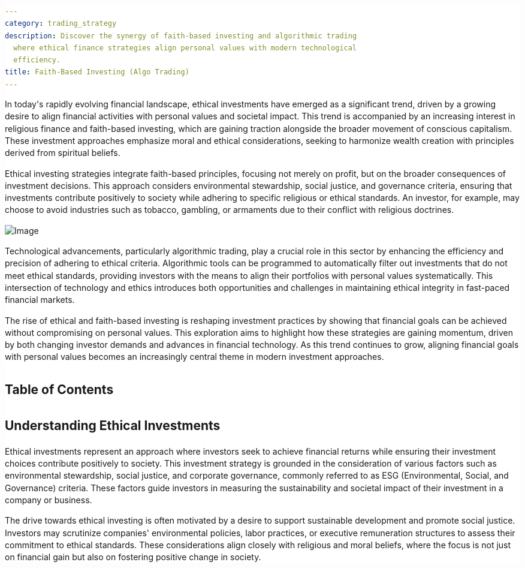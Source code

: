 ```yaml
---
category: trading_strategy
description: Discover the synergy of faith-based investing and algorithmic trading
  where ethical finance strategies align personal values with modern technological
  efficiency.
title: Faith-Based Investing (Algo Trading)
---
```


In today's rapidly evolving financial landscape, ethical investments have emerged as a significant trend, driven by a growing desire to align financial activities with personal values and societal impact. This trend is accompanied by an increasing interest in religious finance and faith-based investing, which are gaining traction alongside the broader movement of conscious capitalism. These investment approaches emphasize moral and ethical considerations, seeking to harmonize wealth creation with principles derived from spiritual beliefs.

Ethical investing strategies integrate faith-based principles, focusing not merely on profit, but on the broader consequences of investment decisions. This approach considers environmental stewardship, social justice, and governance criteria, ensuring that investments contribute positively to society while adhering to specific religious or ethical standards. An investor, for example, may choose to avoid industries such as tobacco, gambling, or armaments due to their conflict with religious doctrines.

![Image](images/1.jpeg)

Technological advancements, particularly algorithmic trading, play a crucial role in this sector by enhancing the efficiency and precision of adhering to ethical criteria. Algorithmic tools can be programmed to automatically filter out investments that do not meet ethical standards, providing investors with the means to align their portfolios with personal values systematically. This intersection of technology and ethics introduces both opportunities and challenges in maintaining ethical integrity in fast-paced financial markets.

The rise of ethical and faith-based investing is reshaping investment practices by showing that financial goals can be achieved without compromising on personal values. This exploration aims to highlight how these strategies are gaining momentum, driven by both changing investor demands and advances in financial technology. As this trend continues to grow, aligning financial goals with personal values becomes an increasingly central theme in modern investment approaches.

## Table of Contents

## Understanding Ethical Investments

Ethical investments represent an approach where investors seek to achieve financial returns while ensuring their investment choices contribute positively to society. This investment strategy is grounded in the consideration of various factors such as environmental stewardship, social justice, and corporate governance, commonly referred to as ESG (Environmental, Social, and Governance) criteria. These factors guide investors in measuring the sustainability and societal impact of their investment in a company or business.

The drive towards ethical investing is often motivated by a desire to support sustainable development and promote social justice. Investors may scrutinize companies' environmental policies, labor practices, or executive remuneration structures to assess their commitment to ethical standards. These considerations align closely with religious and moral beliefs, where the focus is not just on financial gain but also on fostering positive change in society.
